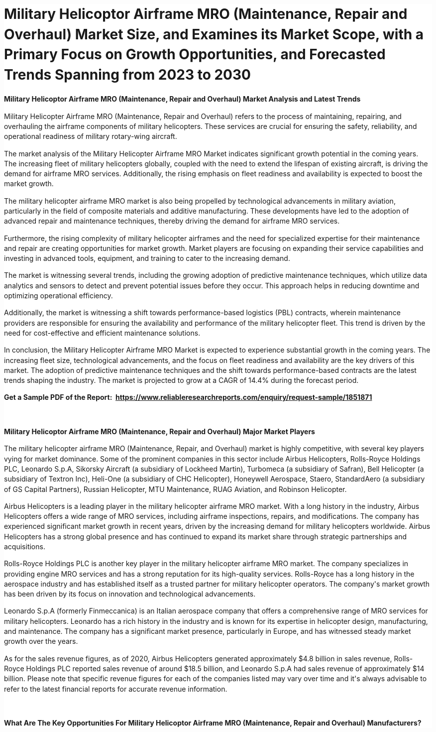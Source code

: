<p><h1>Military Helicoptor Airframe MRO (Maintenance, Repair and Overhaul) Market Size, and Examines its Market Scope, with a Primary Focus on Growth Opportunities, and Forecasted Trends Spanning from 2023 to 2030</h1></p><p><strong>Military Helicoptor Airframe MRO (Maintenance, Repair and Overhaul) Market Analysis and Latest Trends</strong></p>
<p><p>Military Helicopter Airframe MRO (Maintenance, Repair and Overhaul) refers to the process of maintaining, repairing, and overhauling the airframe components of military helicopters. These services are crucial for ensuring the safety, reliability, and operational readiness of military rotary-wing aircraft.</p><p>The market analysis of the Military Helicopter Airframe MRO Market indicates significant growth potential in the coming years. The increasing fleet of military helicopters globally, coupled with the need to extend the lifespan of existing aircraft, is driving the demand for airframe MRO services. Additionally, the rising emphasis on fleet readiness and availability is expected to boost the market growth.</p><p>The military helicopter airframe MRO market is also being propelled by technological advancements in military aviation, particularly in the field of composite materials and additive manufacturing. These developments have led to the adoption of advanced repair and maintenance techniques, thereby driving the demand for airframe MRO services.</p><p>Furthermore, the rising complexity of military helicopter airframes and the need for specialized expertise for their maintenance and repair are creating opportunities for market growth. Market players are focusing on expanding their service capabilities and investing in advanced tools, equipment, and training to cater to the increasing demand.</p><p>The market is witnessing several trends, including the growing adoption of predictive maintenance techniques, which utilize data analytics and sensors to detect and prevent potential issues before they occur. This approach helps in reducing downtime and optimizing operational efficiency.</p><p>Additionally, the market is witnessing a shift towards performance-based logistics (PBL) contracts, wherein maintenance providers are responsible for ensuring the availability and performance of the military helicopter fleet. This trend is driven by the need for cost-effective and efficient maintenance solutions.</p><p>In conclusion, the Military Helicopter Airframe MRO Market is expected to experience substantial growth in the coming years. The increasing fleet size, technological advancements, and the focus on fleet readiness and availability are the key drivers of this market. The adoption of predictive maintenance techniques and the shift towards performance-based contracts are the latest trends shaping the industry. The market is projected to grow at a CAGR of 14.4% during the forecast period.</p></p>
<p><strong>Get a Sample PDF of the Report:&nbsp; <a href="https://www.reliableresearchreports.com/enquiry/request-sample/1851871">https://www.reliableresearchreports.com/enquiry/request-sample/1851871</a></strong></p>
<p>&nbsp;</p>
<p><strong>Military Helicoptor Airframe MRO (Maintenance, Repair and Overhaul) Major Market Players</strong></p>
<p><p>The military helicopter airframe MRO (Maintenance, Repair, and Overhaul) market is highly competitive, with several key players vying for market dominance. Some of the prominent companies in this sector include Airbus Helicopters, Rolls-Royce Holdings PLC, Leonardo S.p.A, Sikorsky Aircraft (a subsidiary of Lockheed Martin), Turbomeca (a subsidiary of Safran), Bell Helicopter (a subsidiary of Textron Inc), Heli-One (a subsidiary of CHC Helicopter), Honeywell Aerospace, Staero, StandardAero (a subsidiary of GS Capital Partners), Russian Helicopter, MTU Maintenance, RUAG Aviation, and Robinson Helicopter.</p><p>Airbus Helicopters is a leading player in the military helicopter airframe MRO market. With a long history in the industry, Airbus Helicopters offers a wide range of MRO services, including airframe inspections, repairs, and modifications. The company has experienced significant market growth in recent years, driven by the increasing demand for military helicopters worldwide. Airbus Helicopters has a strong global presence and has continued to expand its market share through strategic partnerships and acquisitions.</p><p>Rolls-Royce Holdings PLC is another key player in the military helicopter airframe MRO market. The company specializes in providing engine MRO services and has a strong reputation for its high-quality services. Rolls-Royce has a long history in the aerospace industry and has established itself as a trusted partner for military helicopter operators. The company's market growth has been driven by its focus on innovation and technological advancements.</p><p>Leonardo S.p.A (formerly Finmeccanica) is an Italian aerospace company that offers a comprehensive range of MRO services for military helicopters. Leonardo has a rich history in the industry and is known for its expertise in helicopter design, manufacturing, and maintenance. The company has a significant market presence, particularly in Europe, and has witnessed steady market growth over the years.</p><p>As for the sales revenue figures, as of 2020, Airbus Helicopters generated approximately $4.8 billion in sales revenue, Rolls-Royce Holdings PLC reported sales revenue of around $18.5 billion, and Leonardo S.p.A had sales revenue of approximately $14 billion. Please note that specific revenue figures for each of the companies listed may vary over time and it's always advisable to refer to the latest financial reports for accurate revenue information.</p></p>
<p>&nbsp;</p>
<p><strong>What Are The Key Opportunities For Military Helicoptor Airframe MRO (Maintenance, Repair and Overhaul) Manufacturers?</strong></p>